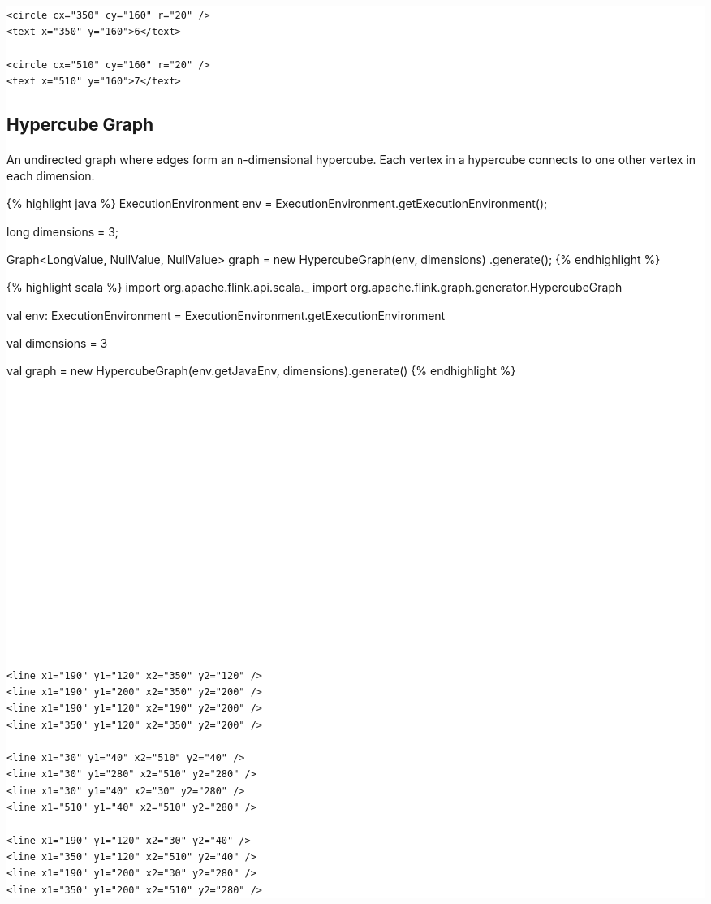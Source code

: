     <circle cx="350" cy="160" r="20" />
    <text x="350" y="160">6</text>

    <circle cx="510" cy="160" r="20" />
    <text x="510" y="160">7</text>
</svg>

## Hypercube Graph

An undirected graph where edges form an `n`-dimensional hypercube. Each vertex
in a hypercube connects to one other vertex in each dimension.

<div class="codetabs" markdown="1">
<div data-lang="java" markdown="1">
{% highlight java %}
ExecutionEnvironment env = ExecutionEnvironment.getExecutionEnvironment();

long dimensions = 3;

Graph<LongValue, NullValue, NullValue> graph = new HypercubeGraph(env, dimensions)
    .generate();
{% endhighlight %}
</div>

<div data-lang="scala" markdown="1">
{% highlight scala %}
import org.apache.flink.api.scala._
import org.apache.flink.graph.generator.HypercubeGraph

val env: ExecutionEnvironment = ExecutionEnvironment.getExecutionEnvironment

val dimensions = 3

val graph = new HypercubeGraph(env.getJavaEnv, dimensions).generate()
{% endhighlight %}
</div>
</div>

<svg class="graph" width="540" height="320"
    xmlns="http://www.w3.org/2000/svg"
    xmlns:xlink="http://www.w3.org/1999/xlink">

    <line x1="190" y1="120" x2="350" y2="120" />
    <line x1="190" y1="200" x2="350" y2="200" />
    <line x1="190" y1="120" x2="190" y2="200" />
    <line x1="350" y1="120" x2="350" y2="200" />

    <line x1="30" y1="40" x2="510" y2="40" />
    <line x1="30" y1="280" x2="510" y2="280" />
    <line x1="30" y1="40" x2="30" y2="280" />
    <line x1="510" y1="40" x2="510" y2="280" />

    <line x1="190" y1="120" x2="30" y2="40" />
    <line x1="350" y1="120" x2="510" y2="40" />
    <line x1="190" y1="200" x2="30" y2="280" />
    <line x1="350" y1="200" x2="510" y2="280" />
